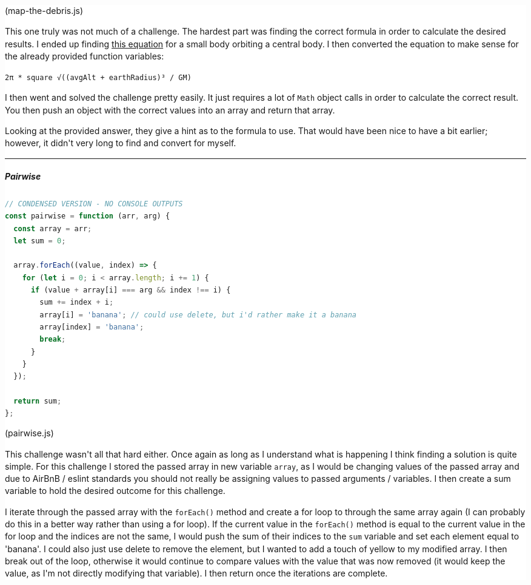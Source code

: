 (map-the-debris.js)

This one truly was not much of a challenge. The hardest part was finding the correct formula in order to calculate the desired results. I ended up finding [this equation](https://en.wikipedia.org/wiki/Orbital_period#Small_body_orbiting_a_central_body) for a small body orbiting a central body. I then converted the equation to make sense for the already provided function variables:

```
2π * square √((avgAlt + earthRadius)³ / GM)
```

I then went and solved the challenge pretty easily. It just requires a lot of `Math` object calls in order to calculate the correct result. You then push an object with the correct values into an array and return that array.

Looking at the provided answer, they give a hint as to the formula to use. That would have been nice to have a bit earlier; however, it didn't very long to find and convert for myself.

---

##### Pairwise

```JavaScript
// CONDENSED VERSION - NO CONSOLE OUTPUTS
const pairwise = function (arr, arg) {
  const array = arr;
  let sum = 0;

  array.forEach((value, index) => {
    for (let i = 0; i < array.length; i += 1) {
      if (value + array[i] === arg && index !== i) {
        sum += index + i;
        array[i] = 'banana'; // could use delete, but i'd rather make it a banana
        array[index] = 'banana';
        break;
      }
    }
  });

  return sum;
};
```

(pairwise.js)

This challenge wasn't all that hard either. Once again as long as I understand what is happening I think finding a solution is quite simple. For this challenge I stored the passed array in new variable `array`, as I would be changing values of the passed array and due to AirBnB / eslint standards you should not really be assigning values to passed arguments / variables. I then create a sum variable to hold the desired outcome for this challenge.

I iterate through the passed array with the `forEach()` method and create a for loop to through the same array again (I can probably do this in a better way rather than using a for loop). If the current value in the `forEach()` method is equal to the current value in the for loop and the indices are not the same, I would push the sum of their indices to the `sum` variable and set each element equal to 'banana'. I could also just use delete to remove the element, but I wanted to add a touch of yellow to my modified array. I then break out of the loop, otherwise it would continue to compare values with the value that was now removed (it would keep the value, as I'm not directly modifying that variable). I then return once the iterations are complete.
